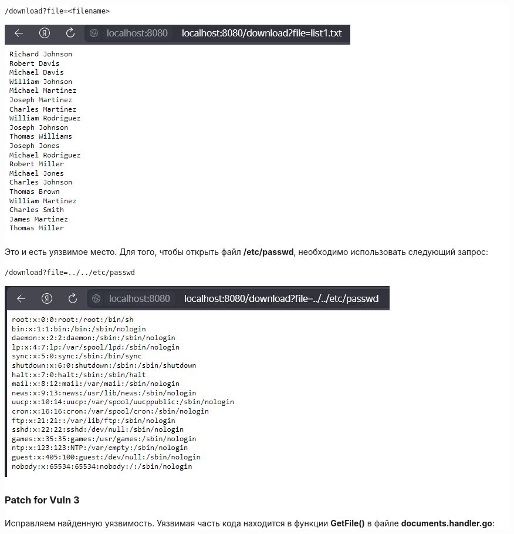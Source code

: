 ```
/download?file=<filename>
```

![ScreenShot](screenshots/atom-study-11.png)

Это и есть уязвимое место. Для того, чтобы открыть файл **/etc/passwd**, необходимо использовать следующий запрос:

```
/download?file=../../etc/passwd
```

![ScreenShot](screenshots/atom-study-12.png)

### Patch for Vuln 3

Исправляем найденную уязвимость. Уязвимая часть кода находится в функции **GetFile()** в файле **documents.handler.go**:
